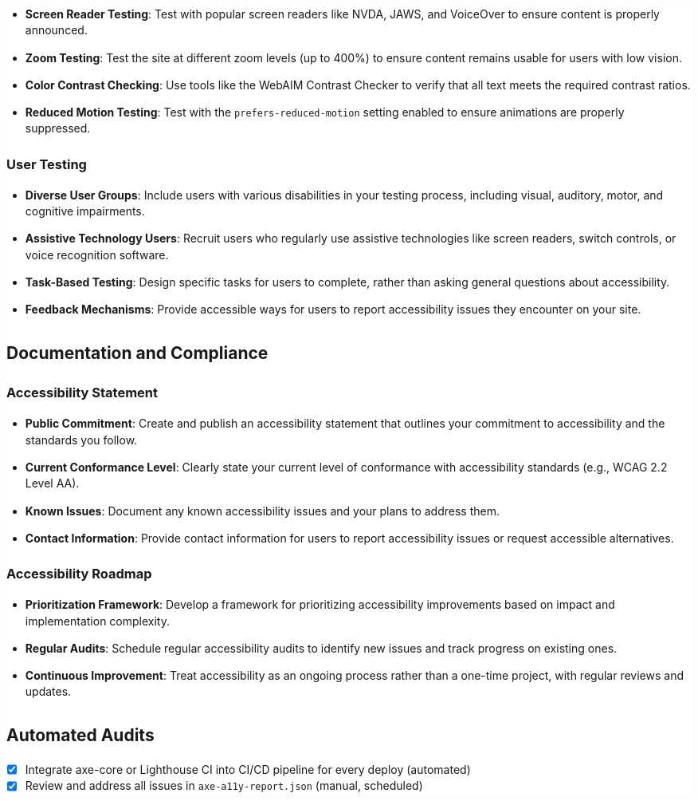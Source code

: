 - **Screen Reader Testing**: Test with popular screen readers like NVDA, JAWS, and VoiceOver to ensure content is properly announced.

- **Zoom Testing**: Test the site at different zoom levels (up to 400%) to ensure content remains usable for users with low vision.

- **Color Contrast Checking**: Use tools like the WebAIM Contrast Checker to verify that all text meets the required contrast ratios.

- **Reduced Motion Testing**: Test with the `prefers-reduced-motion` setting enabled to ensure animations are properly suppressed.

### User Testing

- **Diverse User Groups**: Include users with various disabilities in your testing process, including visual, auditory, motor, and cognitive impairments.

- **Assistive Technology Users**: Recruit users who regularly use assistive technologies like screen readers, switch controls, or voice recognition software.

- **Task-Based Testing**: Design specific tasks for users to complete, rather than asking general questions about accessibility.

- **Feedback Mechanisms**: Provide accessible ways for users to report accessibility issues they encounter on your site.

## Documentation and Compliance

### Accessibility Statement

- **Public Commitment**: Create and publish an accessibility statement that outlines your commitment to accessibility and the standards you follow.

- **Current Conformance Level**: Clearly state your current level of conformance with accessibility standards (e.g., WCAG 2.2 Level AA).

- **Known Issues**: Document any known accessibility issues and your plans to address them.

- **Contact Information**: Provide contact information for users to report accessibility issues or request accessible alternatives.

### Accessibility Roadmap

- **Prioritization Framework**: Develop a framework for prioritizing accessibility improvements based on impact and implementation complexity.

- **Regular Audits**: Schedule regular accessibility audits to identify new issues and track progress on existing ones.

- **Continuous Improvement**: Treat accessibility as an ongoing process rather than a one-time project, with regular reviews and updates.

## Automated Audits

- [x] Integrate axe-core or Lighthouse CI into CI/CD pipeline for every deploy (automated)
- [x] Review and address all issues in `axe-a11y-report.json` (manual, scheduled)
